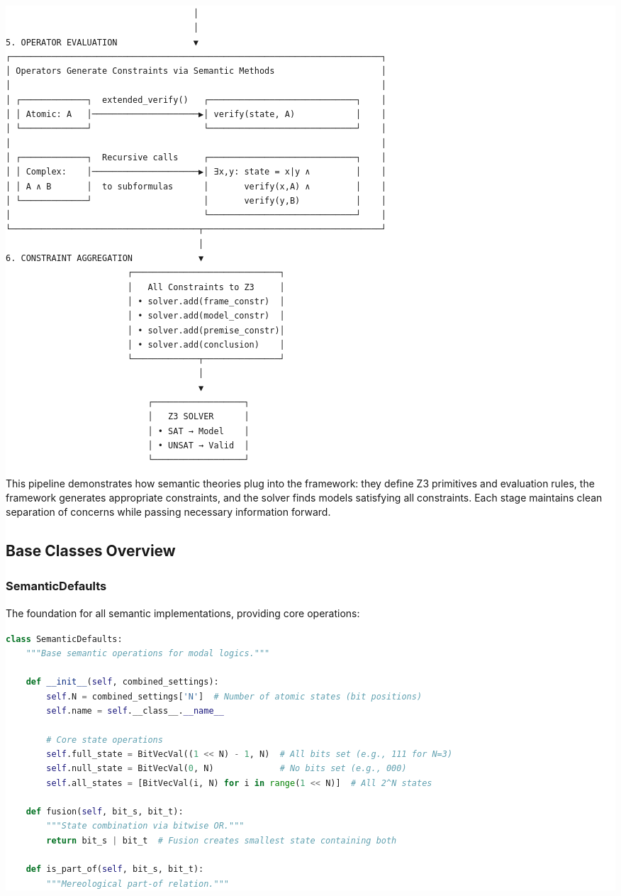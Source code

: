 ```
                                     │
                                     │
5. OPERATOR EVALUATION               ▼
┌─────────────────────────────────────────────────────────────────────────┐
│ Operators Generate Constraints via Semantic Methods                     │
│                                                                         │
│ ┌─────────────┐  extended_verify()   ┌─────────────────────────────┐    │
│ │ Atomic: A   │─────────────────────▶│ verify(state, A)            │    │
│ └─────────────┘                      └─────────────────────────────┘    │
│                                                                         │
│ ┌─────────────┐  Recursive calls     ┌─────────────────────────────┐    │
│ │ Complex:    │─────────────────────▶│ ∃x,y: state = x|y ∧         │    │
│ │ A ∧ B       │  to subformulas      │       verify(x,A) ∧         │    │
│ └─────────────┘                      │       verify(y,B)           │    │
│                                      └─────────────────────────────┘    │
└─────────────────────────────────────┬───────────────────────────────────┘
                                      │
6. CONSTRAINT AGGREGATION             ▼
                        ┌─────────────────────────────┐
                        │   All Constraints to Z3     │
                        │ • solver.add(frame_constr)  │
                        │ • solver.add(model_constr)  │
                        │ • solver.add(premise_constr)│
                        │ • solver.add(conclusion)    │
                        └─────────────┬───────────────┘
                                      │
                                      ▼
                            ┌──────────────────┐
                            │   Z3 SOLVER      │
                            │ • SAT → Model    │
                            │ • UNSAT → Valid  │
                            └──────────────────┘
```

This pipeline demonstrates how semantic theories plug into the framework: they define Z3 primitives and evaluation rules, the framework generates appropriate constraints, and the solver finds models satisfying all constraints. Each stage maintains clean separation of concerns while passing necessary information forward.

## Base Classes Overview

### SemanticDefaults

The foundation for all semantic implementations, providing core operations:

```python
class SemanticDefaults:
    """Base semantic operations for modal logics."""

    def __init__(self, combined_settings):
        self.N = combined_settings['N']  # Number of atomic states (bit positions)
        self.name = self.__class__.__name__

        # Core state operations
        self.full_state = BitVecVal((1 << N) - 1, N)  # All bits set (e.g., 111 for N=3)
        self.null_state = BitVecVal(0, N)             # No bits set (e.g., 000)
        self.all_states = [BitVecVal(i, N) for i in range(1 << N)]  # All 2^N states

    def fusion(self, bit_s, bit_t):
        """State combination via bitwise OR."""
        return bit_s | bit_t  # Fusion creates smallest state containing both

    def is_part_of(self, bit_s, bit_t):
        """Mereological part-of relation."""
```